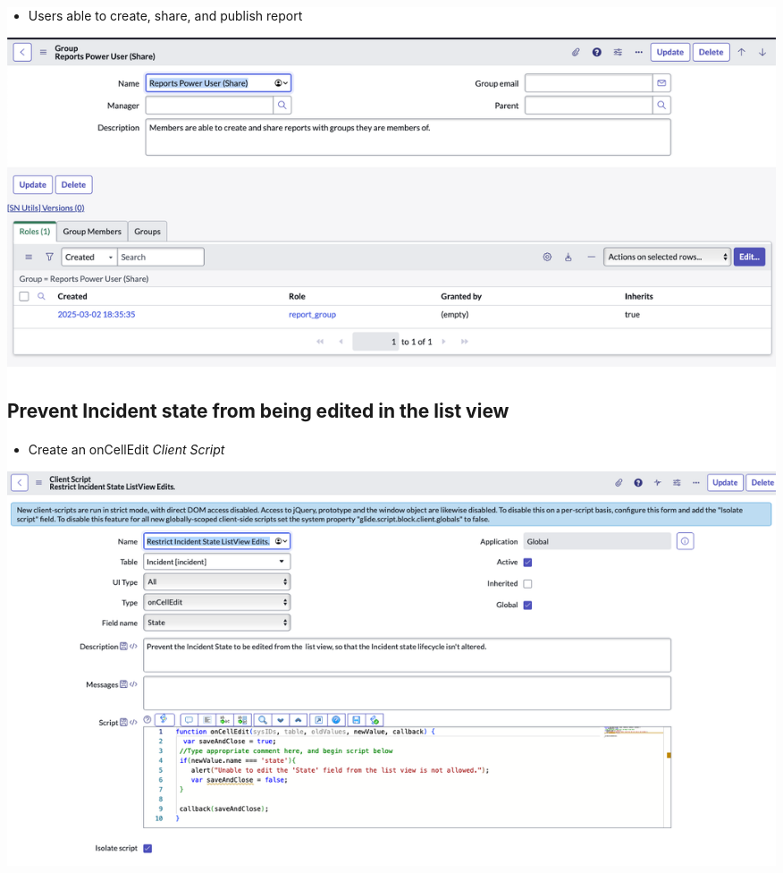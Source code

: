 - Users able to create, share, and publish report
<p align="center">
  <img src="assets/Groups/asset4.png?raw=true" alt=""/>
</p>

## Prevent Incident state from being edited in the list view
- Create an onCellEdit *Client Script* 
<p align="center">
  <img src="assets/ACL/asset13.png?raw=true" alt=""/>
</p>
